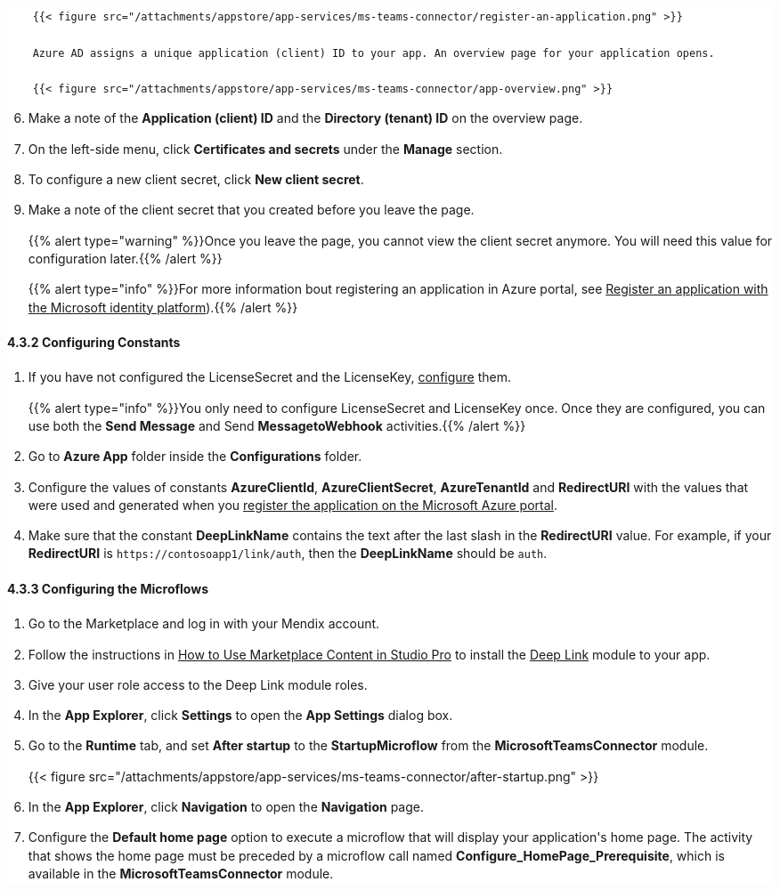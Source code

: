         {{< figure src="/attachments/appstore/app-services/ms-teams-connector/register-an-application.png" >}}

        Azure AD assigns a unique application (client) ID to your app. An overview page for your application opens.

        {{< figure src="/attachments/appstore/app-services/ms-teams-connector/app-overview.png" >}}

6. Make a note of the **Application (client) ID** and the **Directory (tenant) ID** on the overview page.

7. On the left-side menu, click **Certificates and secrets** under the **Manage** section.

8. To configure a new client secret, click **New client secret**.

9. Make a note of the client secret that you created before you leave the page. 

    {{% alert type="warning" %}}Once you leave the page, you cannot view the client secret anymore. You will need this value for configuration later.{{% /alert %}}

    {{% alert type="info" %}}For more information bout registering an application in Azure portal, see [Register an application with the Microsoft identity platform](https://docs.microsoft.com/en-us/graph/auth-register-app-v2)).{{% /alert %}}

#### 4.3.2 Configuring Constants

1.  If you have not configured the LicenseSecret and the LicenseKey, [configure](#configure-keys) them.

    {{% alert type="info" %}}You only need to configure LicenseSecret and LicenseKey once. Once they are configured, you can use both the **Send Message** and Send **MessagetoWebhook** activities.{{% /alert %}}

2. Go to **Azure App** folder inside the **Configurations** folder.
3. Configure the values of constants **AzureClientId**, **AzureClientSecret**, **AzureTenantId** and **RedirectURI** with the values that were used and generated when you [register the application on the Microsoft Azure portal](#register-application-on-azure-portal).
4. Make sure that the constant **DeepLinkName** contains the text after the last slash in the **RedirectURI** value. For example, if your **RedirectURI** is  `https://contosoapp1/link/auth`, then the **DeepLinkName** should be `auth`.

#### 4.3.3 Configuring the Microflows

1. Go to the Marketplace and log in with your Mendix account.
2. Follow the instructions in [How to Use Marketplace Content in Studio Pro](/appstore/general/app-store-content/) to install the [Deep Link](https://marketplace.mendix.com/link/component/43) module to your app.

3. Give your user role access to the Deep Link module roles.

4. In the **App Explorer**, click **Settings** to open the **App Settings** dialog box.

5.  Go to the **Runtime** tab, and set **After startup** to the **StartupMicroflow** from the **MicrosoftTeamsConnector** module.

    {{< figure src="/attachments/appstore/app-services/ms-teams-connector/after-startup.png" >}}

6. In the **App Explorer**, click **Navigation** to open the **Navigation** page.
7.  Configure the **Default home page** option to execute a microflow that will display your application's home page. The activity that shows the home page must be preceded by a microflow call named **Configure_HomePage_Prerequisite**, which is available in the **MicrosoftTeamsConnector** module.
